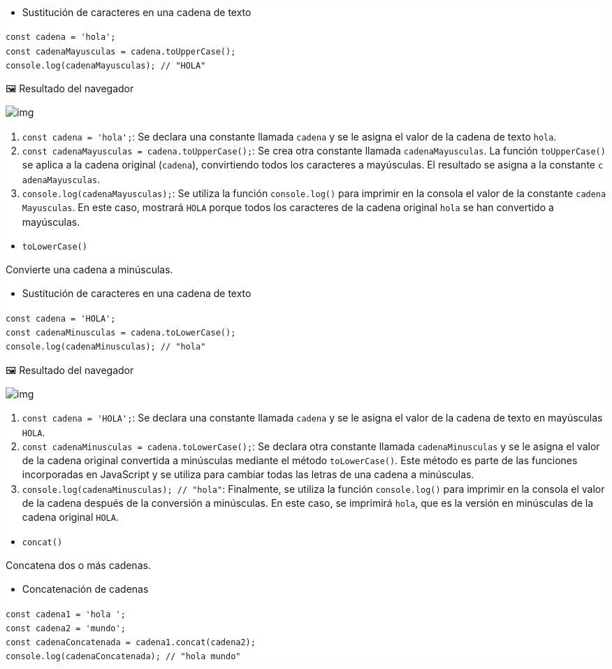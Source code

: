 - Sustitución de caracteres en una cadena de texto

```
const cadena = 'hola';
const cadenaMayusculas = cadena.toUpperCase();
console.log(cadenaMayusculas); // "HOLA"
```

🖼️ Resultado del navegador



![img](https://khc-sistema-v2.s3.amazonaws.com/editor/17207173665604c28f9570a53c/attachment-4.png.png)



1. `const cadena = 'hola';`: Se declara una constante llamada `cadena` y se le asigna el valor de la cadena de texto `hola`.
2. `const cadenaMayusculas = cadena.toUpperCase();`: Se crea otra constante llamada `cadenaMayusculas`. La función `toUpperCase()` se aplica a la cadena original (`cadena`), convirtiendo todos los caracteres a mayúsculas. El resultado se asigna a la constante `cadenaMayusculas`.
3. `console.log(cadenaMayusculas);`: Se utiliza la función `console.log()` para imprimir en la consola el valor de la constante `cadenaMayusculas`. En este caso, mostrará `HOLA` porque todos los caracteres de la cadena original `hola` se han convertido a mayúsculas.

- `toLowerCase()`

Convierte una cadena a minúsculas.

-  Sustitución de caracteres en una cadena de texto

```
const cadena = 'HOLA';
const cadenaMinusculas = cadena.toLowerCase();
console.log(cadenaMinusculas); // "hola"
```

🖼️ Resultado del navegador



![img](https://khc-sistema-v2.s3.amazonaws.com/editor/17207173665604c28f9570a53c/attachment-5.png.png)

1. `const cadena = 'HOLA';`: Se declara una constante llamada `cadena` y se le asigna el valor de la cadena de texto en mayúsculas `HOLA`.
2. `const cadenaMinusculas = cadena.toLowerCase();`: Se declara otra constante llamada `cadenaMinusculas` y se le asigna el valor de la cadena original convertida a minúsculas mediante el método `toLowerCase()`. Este método es parte de las funciones incorporadas en JavaScript y se utiliza para cambiar todas las letras de una cadena a minúsculas.
3. `console.log(cadenaMinusculas); // "hola"`: Finalmente, se utiliza la función `console.log()` para imprimir en la consola el valor de la cadena después de la conversión a minúsculas. En este caso, se imprimirá `hola`, que es la versión en minúsculas de la cadena original `HOLA`.

- `concat()`

Concatena dos o más cadenas.

- Concatenación de cadenas

```
const cadena1 = 'hola ';
const cadena2 = 'mundo';
const cadenaConcatenada = cadena1.concat(cadena2);
console.log(cadenaConcatenada); // "hola mundo"
```
